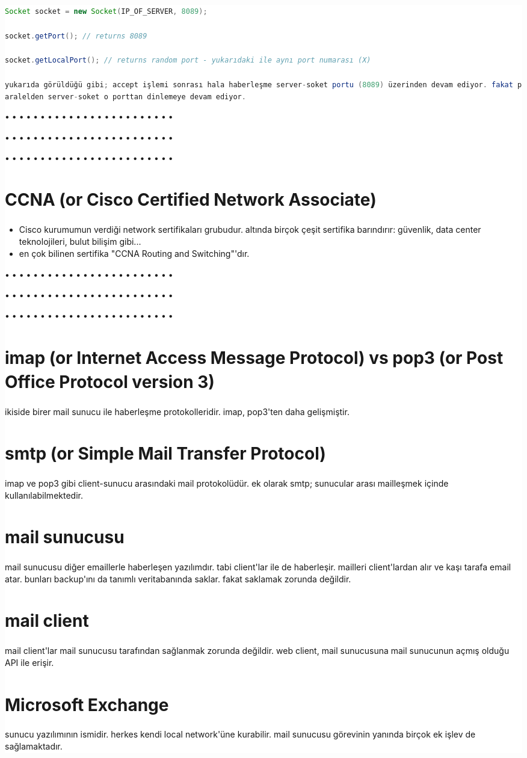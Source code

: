 ```java
Socket socket = new Socket(IP_OF_SERVER, 8089);

socket.getPort(); // returns 8089

socket.getLocalPort(); // returns random port - yukarıdaki ile aynı port numarası (X)

yukarıda görüldüğü gibi; accept işlemi sonrası hala haberleşme server-soket portu (8089) üzerinden devam ediyor. fakat paralelden server-soket o porttan dinlemeye devam ediyor. 
```

• • • • • • • • • • • • • • • • • • • • • • • •

• • • • • • • • • • • • • • • • • • • • • • • •

• • • • • • • • • • • • • • • • • • • • • • • •

# CCNA (or Cisco Certified Network Associate)
- Cisco kurumumun verdiği network sertifikaları grubudur. altında birçok çeşit sertifika barındırır: güvenlik, data center teknolojileri, bulut bilişim gibi...
- en çok bilinen sertifika "CCNA Routing and Switching"'dır.

• • • • • • • • • • • • • • • • • • • • • • • •

• • • • • • • • • • • • • • • • • • • • • • • •

• • • • • • • • • • • • • • • • • • • • • • • •

# imap (or Internet Access Message Protocol) vs pop3 (or Post Office Protocol version 3)

ikiside birer mail sunucu ile haberleşme protokolleridir. imap, pop3'ten daha gelişmiştir.

# smtp (or Simple Mail Transfer Protocol)
imap ve pop3 gibi client-sunucu arasındaki mail protokolüdür. ek olarak smtp; sunucular arası mailleşmek içinde kullanılabilmektedir.

# mail sunucusu
mail sunucusu diğer emaillerle haberleşen yazılımdır. tabi client'lar ile de haberleşir. mailleri client'lardan alır ve kaşı tarafa email atar. bunları backup'ını da tanımlı veritabanında saklar. fakat saklamak zorunda değildir.

# mail client
mail client'lar mail sunucusu tarafından sağlanmak zorunda değildir. web client, mail sunucusuna mail sunucunun açmış olduğu API ile erişir.

# Microsoft Exchange
sunucu yazılımının ismidir. herkes kendi local network'üne kurabilir. mail sunucusu görevinin yanında birçok ek işlev de sağlamaktadır.
